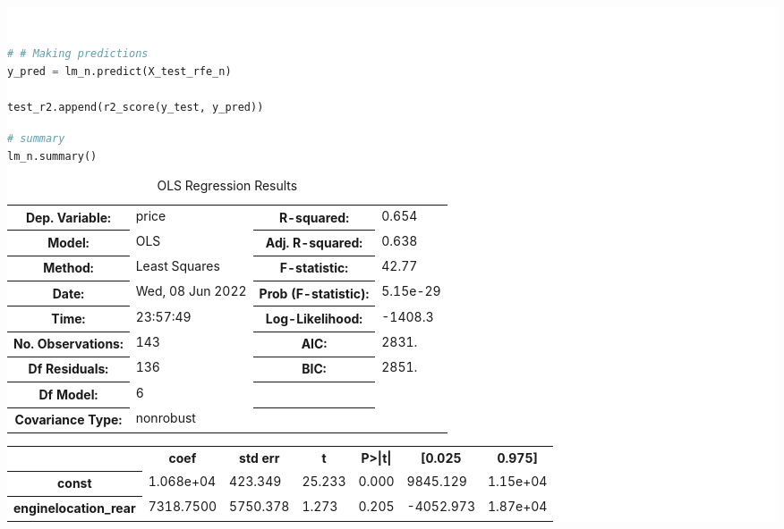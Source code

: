 ```python


# # Making predictions
y_pred = lm_n.predict(X_test_rfe_n)

test_r2.append(r2_score(y_test, y_pred))
```


```python
# summary
lm_n.summary()
```




<table class="simpletable">
<caption>OLS Regression Results</caption>
<tr>
  <th>Dep. Variable:</th>          <td>price</td>      <th>  R-squared:         </th> <td>   0.654</td>
</tr>
<tr>
  <th>Model:</th>                   <td>OLS</td>       <th>  Adj. R-squared:    </th> <td>   0.638</td>
</tr>
<tr>
  <th>Method:</th>             <td>Least Squares</td>  <th>  F-statistic:       </th> <td>   42.77</td>
</tr>
<tr>
  <th>Date:</th>             <td>Wed, 08 Jun 2022</td> <th>  Prob (F-statistic):</th> <td>5.15e-29</td>
</tr>
<tr>
  <th>Time:</th>                 <td>23:57:49</td>     <th>  Log-Likelihood:    </th> <td> -1408.3</td>
</tr>
<tr>
  <th>No. Observations:</th>      <td>   143</td>      <th>  AIC:               </th> <td>   2831.</td>
</tr>
<tr>
  <th>Df Residuals:</th>          <td>   136</td>      <th>  BIC:               </th> <td>   2851.</td>
</tr>
<tr>
  <th>Df Model:</th>              <td>     6</td>      <th>                     </th>     <td> </td>   
</tr>
<tr>
  <th>Covariance Type:</th>      <td>nonrobust</td>    <th>                     </th>     <td> </td>   
</tr>
</table>
<table class="simpletable">
<tr>
           <td></td>              <th>coef</th>     <th>std err</th>      <th>t</th>      <th>P>|t|</th>  <th>[0.025</th>    <th>0.975]</th>  
</tr>
<tr>
  <th>const</th>               <td> 1.068e+04</td> <td>  423.349</td> <td>   25.233</td> <td> 0.000</td> <td> 9845.129</td> <td> 1.15e+04</td>
</tr>
<tr>
  <th>enginelocation_rear</th> <td> 7318.7500</td> <td> 5750.378</td> <td>    1.273</td> <td> 0.205</td> <td>-4052.973</td> <td> 1.87e+04</td>